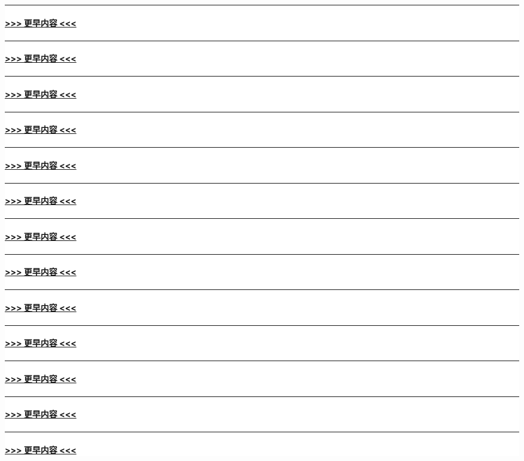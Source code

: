 ----
#### [ >>> 更早内容 <<< ](../indexes/soh_xcjm-earlier.md?t=11260522)

----
#### [ >>> 更早内容 <<< ](../indexes/soh_xcjm-earlier.md?t=11260533)

----
#### [ >>> 更早内容 <<< ](../indexes/soh_xcjm-earlier.md?t=11260544)

----
#### [ >>> 更早内容 <<< ](../indexes/soh_xcjm-earlier.md?t=11260555)

----
#### [ >>> 更早内容 <<< ](../indexes/soh_xcjm-earlier.md?t=11260601)

----
#### [ >>> 更早内容 <<< ](../indexes/soh_xcjm-earlier.md?t=11260611)

----
#### [ >>> 更早内容 <<< ](../indexes/soh_xcjm-earlier.md?t=11260622)

----
#### [ >>> 更早内容 <<< ](../indexes/soh_xcjm-earlier.md?t=11260633)

----
#### [ >>> 更早内容 <<< ](../indexes/soh_xcjm-earlier.md?t=11260644)

----
#### [ >>> 更早内容 <<< ](../indexes/soh_xcjm-earlier.md?t=11260655)

----
#### [ >>> 更早内容 <<< ](../indexes/soh_xcjm-earlier.md?t=11260701)

----
#### [ >>> 更早内容 <<< ](../indexes/soh_xcjm-earlier.md?t=11260711)

----
#### [ >>> 更早内容 <<< ](../indexes/soh_xcjm-earlier.md?t=11260722)
